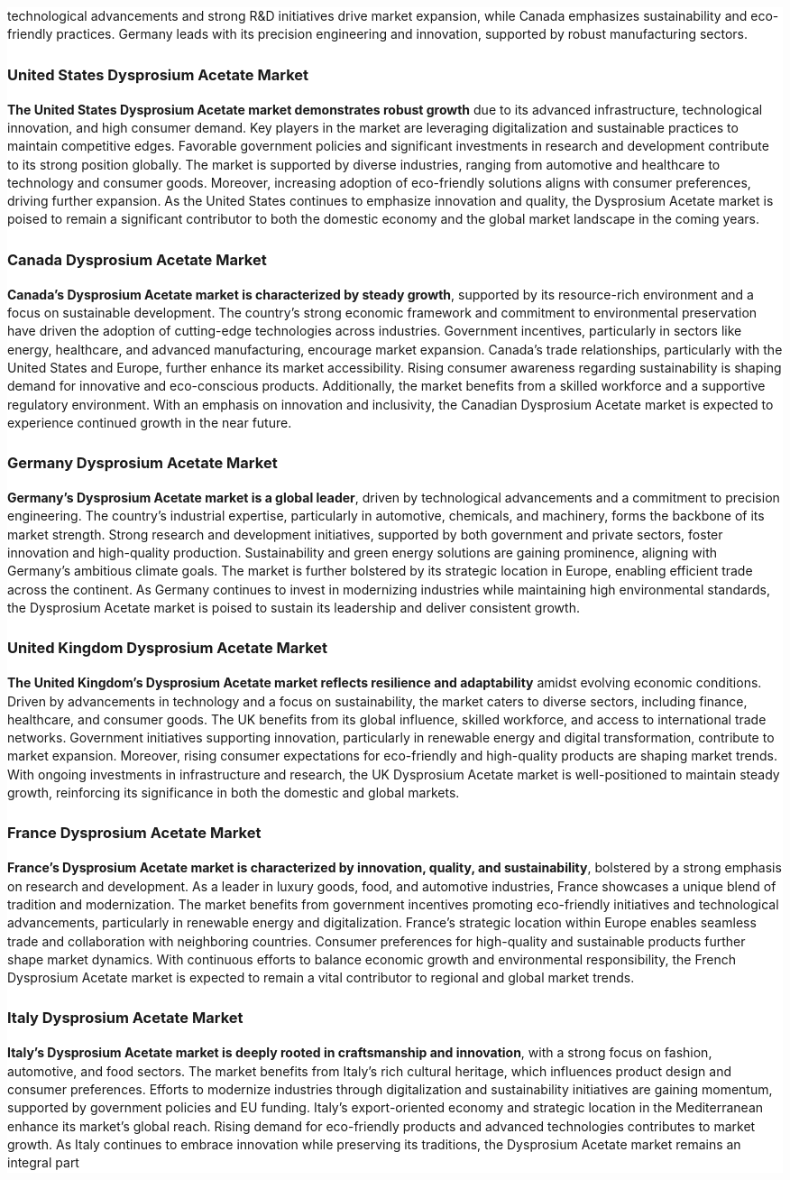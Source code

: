 technological advancements and strong R&amp;D initiatives drive market expansion, while Canada emphasizes sustainability and eco-friendly practices. Germany leads with its precision engineering and innovation, supported by robust manufacturing sectors.</span></em></p></blockquote><h3><strong>United States Dysprosium Acetate Market</strong></h3><p><strong>The United States Dysprosium Acetate market demonstrates robust growth</strong> due to its advanced infrastructure, technological innovation, and high consumer demand. Key players in the market are leveraging digitalization and sustainable practices to maintain competitive edges. Favorable government policies and significant investments in research and development contribute to its strong position globally. The market is supported by diverse industries, ranging from automotive and healthcare to technology and consumer goods. Moreover, increasing adoption of eco-friendly solutions aligns with consumer preferences, driving further expansion. As the United States continues to emphasize innovation and quality, the Dysprosium Acetate market is poised to remain a significant contributor to both the domestic economy and the global market landscape in the coming years.</p><h3><strong>Canada Dysprosium Acetate Market</strong></h3><p><strong>Canada&rsquo;s Dysprosium Acetate market is characterized by steady growth</strong>, supported by its resource-rich environment and a focus on sustainable development. The country&rsquo;s strong economic framework and commitment to environmental preservation have driven the adoption of cutting-edge technologies across industries. Government incentives, particularly in sectors like energy, healthcare, and advanced manufacturing, encourage market expansion. Canada&rsquo;s trade relationships, particularly with the United States and Europe, further enhance its market accessibility. Rising consumer awareness regarding sustainability is shaping demand for innovative and eco-conscious products. Additionally, the market benefits from a skilled workforce and a supportive regulatory environment. With an emphasis on innovation and inclusivity, the Canadian Dysprosium Acetate market is expected to experience continued growth in the near future.</p><h3><strong>Germany Dysprosium Acetate Market</strong></h3><p><strong>Germany&rsquo;s Dysprosium Acetate market is a global leader</strong>, driven by technological advancements and a commitment to precision engineering. The country&rsquo;s industrial expertise, particularly in automotive, chemicals, and machinery, forms the backbone of its market strength. Strong research and development initiatives, supported by both government and private sectors, foster innovation and high-quality production. Sustainability and green energy solutions are gaining prominence, aligning with Germany&rsquo;s ambitious climate goals. The market is further bolstered by its strategic location in Europe, enabling efficient trade across the continent. As Germany continues to invest in modernizing industries while maintaining high environmental standards, the Dysprosium Acetate market is poised to sustain its leadership and deliver consistent growth.</p><h3><strong>United Kingdom Dysprosium Acetate Market</strong></h3><p><strong>The United Kingdom&rsquo;s Dysprosium Acetate market reflects resilience and adaptability</strong> amidst evolving economic conditions. Driven by advancements in technology and a focus on sustainability, the market caters to diverse sectors, including finance, healthcare, and consumer goods. The UK benefits from its global influence, skilled workforce, and access to international trade networks. Government initiatives supporting innovation, particularly in renewable energy and digital transformation, contribute to market expansion. Moreover, rising consumer expectations for eco-friendly and high-quality products are shaping market trends. With ongoing investments in infrastructure and research, the UK Dysprosium Acetate market is well-positioned to maintain steady growth, reinforcing its significance in both the domestic and global markets.</p><h3><strong>France Dysprosium Acetate Market</strong></h3><p><strong>France&rsquo;s Dysprosium Acetate market is characterized by innovation, quality, and sustainability</strong>, bolstered by a strong emphasis on research and development. As a leader in luxury goods, food, and automotive industries, France showcases a unique blend of tradition and modernization. The market benefits from government incentives promoting eco-friendly initiatives and technological advancements, particularly in renewable energy and digitalization. France&rsquo;s strategic location within Europe enables seamless trade and collaboration with neighboring countries. Consumer preferences for high-quality and sustainable products further shape market dynamics. With continuous efforts to balance economic growth and environmental responsibility, the French Dysprosium Acetate market is expected to remain a vital contributor to regional and global market trends.</p><h3><strong>Italy Dysprosium Acetate Market</strong></h3><p><strong>Italy&rsquo;s Dysprosium Acetate market is deeply rooted in craftsmanship and innovation</strong>, with a strong focus on fashion, automotive, and food sectors. The market benefits from Italy&rsquo;s rich cultural heritage, which influences product design and consumer preferences. Efforts to modernize industries through digitalization and sustainability initiatives are gaining momentum, supported by government policies and EU funding. Italy&rsquo;s export-oriented economy and strategic location in the Mediterranean enhance its market&rsquo;s global reach. Rising demand for eco-friendly products and advanced technologies contributes to market growth. As Italy continues to embrace innovation while preserving its traditions, the Dysprosium Acetate market remains an integral part
